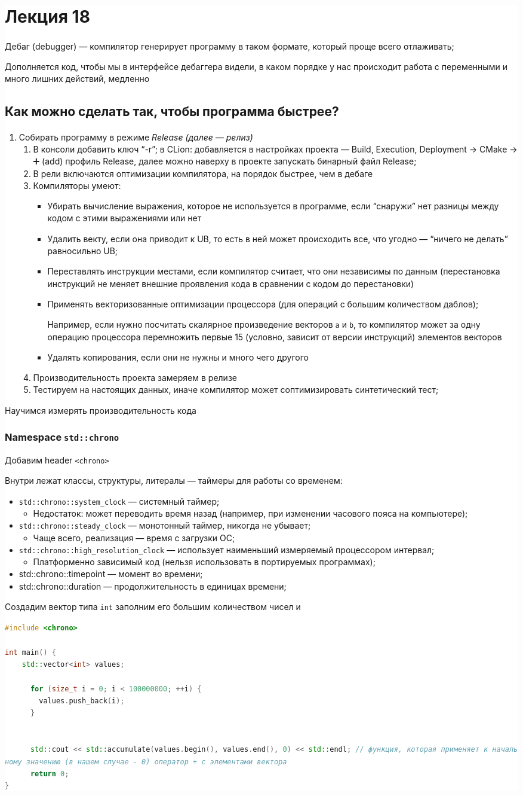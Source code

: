 # Лекция 18

Дебаг (debugger) — компилятор генерирует программу в таком формате, который проще всего отлаживать;

Дополняется код, чтобы мы в интерфейсе дебаггера видели, в каком порядке у нас происходит работа с переменными и много лишних действий, медленно

## Как можно сделать так, чтобы программа быстрее?

1. Собирать программу в режиме *Release (далее — релиз)*
    1. В консоли добавить ключ “-r”; в CLion: добавляется в настройках проекта — Build, Execution, Deployment → CMake → ➕ (add) профиль Release, далее можно наверху в проекте запускать бинарный файл Release;
    2. В рели включаются оптимизации компилятора, на порядок быстрее, чем в дебаге
    3. Компиляторы умеют:
        - Убирать вычисление выражения, которое не используется в программе, если “снаружи” нет разницы между кодом с этими выражениями или нет
        - Удалить векту, если она приводит к UB, то есть в ней может происходить все, что угодно — “ничего не делать” равносильно UB;
        - Переставлять инструкции местами, если компилятор считает, что они независимы по данным (перестановка инструкций не меняет внешние проявления кода в сравнении с кодом до перестановки)
        - Применять векторизованные оптимизации процессора (для операций с большим количеством даблов);
            
            Например, если нужно посчитать скалярное произведение векторов `a` и `b`, то компилятор может за одну операцию процессора перемножить первые 15 (условно, зависит от версии инструкций) элементов векторов 
            
        - Удалять копирования, если они не нужны и много чего другого
    4. Производительность проекта замеряем в релизе
    5. Тестируем на настоящих данных, иначе компилятор может соптимизировать синтетический тест;

Научимся измерять производительность кода

### Namespace `std::chrono`

Добавим header `<chrono>`

Внутри лежат классы, структуры, литералы — таймеры для работы со временем:

- `std::chrono::system_clock` — системный таймер;
    - Недостаток: может переводить время назад (например, при изменении часового пояса на компьютере);
- `std::chrono::steady_clock` — монотонный таймер, никогда не убывает;
    - Чаще всего, реализация — время с загрузки ОС;
- `std::chrono::high_resolution_clock` — использует наименьший измеряемый процессором интервал;
    - Платформенно зависимый код (нельзя использовать в портируемых программах);
- std::chrono::timepoint — момент во времени;
- std::chrono::duration — продолжительность в единицах времени;

Создадим вектор типа `int` заполним его большим количеством чисел и 

```cpp
#include <chrono>

int main() {
    std::vector<int> values;
	
	  for (size_t i = 0; i < 100000000; ++i) {
	    values.push_back(i);
	  }
	
	 
	  std::cout << std::accumulate(values.begin(), values.end(), 0) << std::endl; // функция, которая применяет к начальному значению (в нашем случае - 0) оператор + с элементами вектора
	  return 0;
}
```
